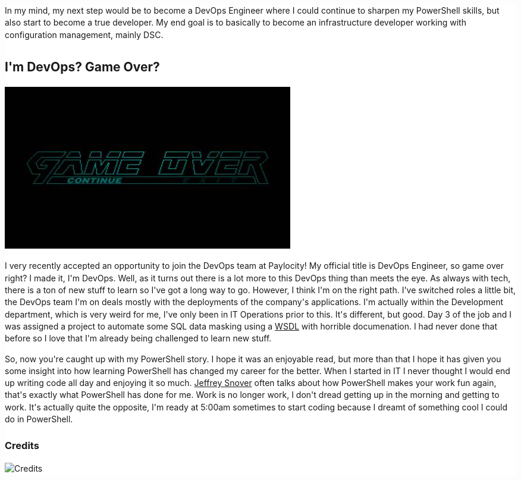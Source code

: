 In my mind, my next step would be to become a DevOps Engineer where I could continue to sharpen my PowerShell skills, but also start to become a true developer. My end goal is to basically to become an infrastructure developer working with configuration management, mainly DSC.

## I'm DevOps? Game Over?

![GameOver](/images/posts/2016-11-6/GameOver.jpg "GameOver")

I very recently accepted an opportunity to join the DevOps team at Paylocity! My official title is DevOps Engineer, so game over right? I made it, I'm DevOps. Well, as it turns out there is a lot more to this DevOps thing than meets the eye. As always with tech, there is a ton of new stuff to learn so I've got a long way to go. However, I think I'm on the right path. I've switched roles a little bit, the DevOps team I'm on deals mostly with the deployments of the company's applications. I'm actually within the Development department, which is very weird for me, I've only been in IT Operations prior to this. It's different, but good. Day 3 of the job and I was assigned a project to automate some SQL data masking using a [WSDL](https://en.wikipedia.org/wiki/Web_Services_Description_Language) with horrible documenation. I had never done that before so I love that I'm already being challenged to learn new stuff.

So, now you're caught up with my PowerShell story. I hope it was an enjoyable read, but more than that I hope it has given you some insight into how learning PowerShell has changed my career for the better. When I started in IT I never thought I would end up writing code all day and enjoying it so much. [Jeffrey Snover](https://twitter.com/jsnover) often talks about how PowerShell makes your work fun again, that's exactly what PowerShell has done for me. Work is no longer work, I don't dread getting up in the morning and getting to work. It's actually quite the opposite, I'm ready at 5:00am sometimes to start coding because I dreamt of something cool I could do in PowerShell.

### Credits

![Credits](/images/posts/2016-11-6/Credits.gif "Credits")
